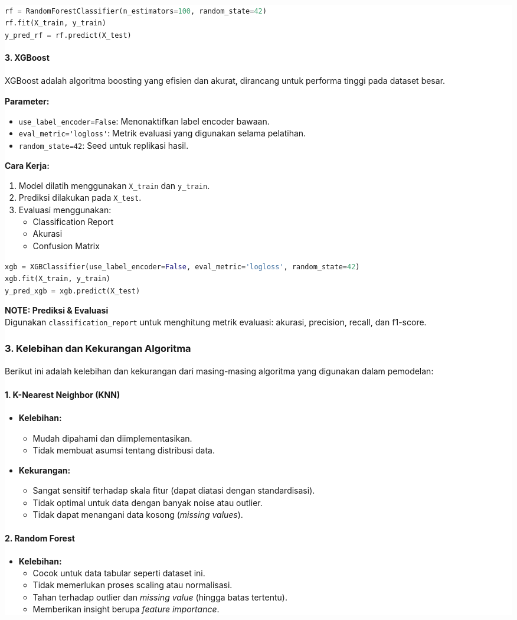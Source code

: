 ```python
rf = RandomForestClassifier(n_estimators=100, random_state=42)
rf.fit(X_train, y_train)
y_pred_rf = rf.predict(X_test)
```

#### 3. XGBoost

XGBoost adalah algoritma boosting yang efisien dan akurat, dirancang untuk performa tinggi pada dataset besar.

**Parameter:**
- `use_label_encoder=False`: Menonaktifkan label encoder bawaan.
- `eval_metric='logloss'`: Metrik evaluasi yang digunakan selama pelatihan.
- `random_state=42`: Seed untuk replikasi hasil.

**Cara Kerja:**
1. Model dilatih menggunakan `X_train` dan `y_train`.
2. Prediksi dilakukan pada `X_test`.
3. Evaluasi menggunakan:
   - Classification Report
   - Akurasi
   - Confusion Matrix

```python
xgb = XGBClassifier(use_label_encoder=False, eval_metric='logloss', random_state=42)
xgb.fit(X_train, y_train)
y_pred_xgb = xgb.predict(X_test)
```

**NOTE: Prediksi & Evaluasi**  
Digunakan `classification_report` untuk menghitung metrik evaluasi: akurasi, precision, recall, dan f1-score.

### 3. Kelebihan dan Kekurangan Algoritma

Berikut ini adalah kelebihan dan kekurangan dari masing-masing algoritma yang digunakan dalam pemodelan:

#### 1. K-Nearest Neighbor (KNN)
- **Kelebihan:**
  - Mudah dipahami dan diimplementasikan.
  - Tidak membuat asumsi tentang distribusi data.

- **Kekurangan:**
  - Sangat sensitif terhadap skala fitur (dapat diatasi dengan standardisasi).
  - Tidak optimal untuk data dengan banyak noise atau outlier.
  - Tidak dapat menangani data kosong (*missing values*).

#### 2. Random Forest
- **Kelebihan:**
  - Cocok untuk data tabular seperti dataset ini.
  - Tidak memerlukan proses scaling atau normalisasi.
  - Tahan terhadap outlier dan *missing value* (hingga batas tertentu).
  - Memberikan insight berupa *feature importance*.
